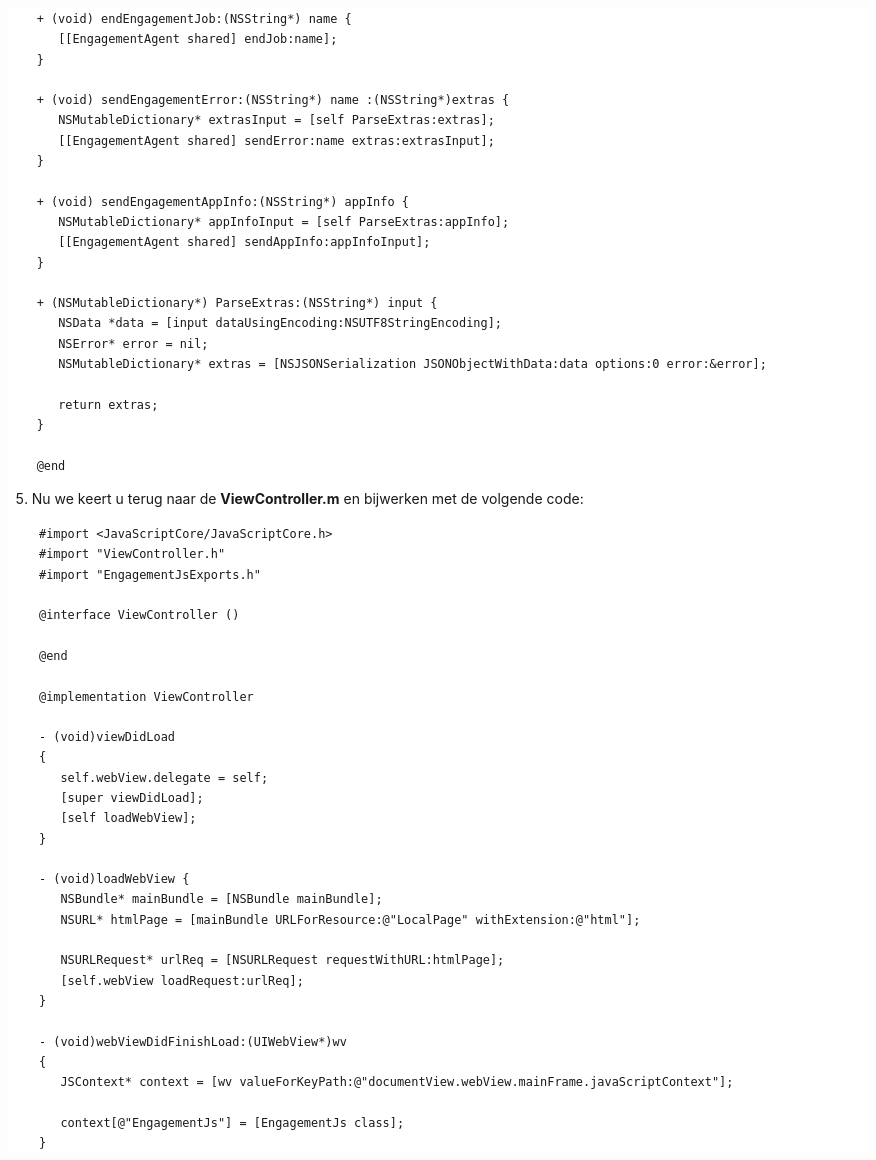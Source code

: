         + (void) endEngagementJob:(NSString*) name {
           [[EngagementAgent shared] endJob:name];
        }
        
        + (void) sendEngagementError:(NSString*) name :(NSString*)extras {
           NSMutableDictionary* extrasInput = [self ParseExtras:extras];
           [[EngagementAgent shared] sendError:name extras:extrasInput];
        }
        
        + (void) sendEngagementAppInfo:(NSString*) appInfo {
           NSMutableDictionary* appInfoInput = [self ParseExtras:appInfo];
           [[EngagementAgent shared] sendAppInfo:appInfoInput];
        }
        
        + (NSMutableDictionary*) ParseExtras:(NSString*) input {
           NSData *data = [input dataUsingEncoding:NSUTF8StringEncoding];
           NSError* error = nil;
           NSMutableDictionary* extras = [NSJSONSerialization JSONObjectWithData:data options:0 error:&error];
           
           return extras;
        }
        
        @end

5. Nu we keert u terug naar de **ViewController.m** en bijwerken met de volgende code: 
        
        #import <JavaScriptCore/JavaScriptCore.h>
        #import "ViewController.h"
        #import "EngagementJsExports.h"
        
        @interface ViewController ()
        
        @end
        
        @implementation ViewController
        
        - (void)viewDidLoad
        {
           self.webView.delegate = self;
           [super viewDidLoad];
           [self loadWebView];
        }
        
        - (void)loadWebView {
           NSBundle* mainBundle = [NSBundle mainBundle];
           NSURL* htmlPage = [mainBundle URLForResource:@"LocalPage" withExtension:@"html"];
           
           NSURLRequest* urlReq = [NSURLRequest requestWithURL:htmlPage];
           [self.webView loadRequest:urlReq];
        }
        
        - (void)webViewDidFinishLoad:(UIWebView*)wv
        {
           JSContext* context = [wv valueForKeyPath:@"documentView.webView.mainFrame.javaScriptContext"];
           
           context[@"EngagementJs"] = [EngagementJs class];
        }
        

[1]: ./media/mobile-engagement-bridge-webview-native-ios/sending-event.png
[2]: ./media/mobile-engagement-bridge-webview-native-ios/event-output.png